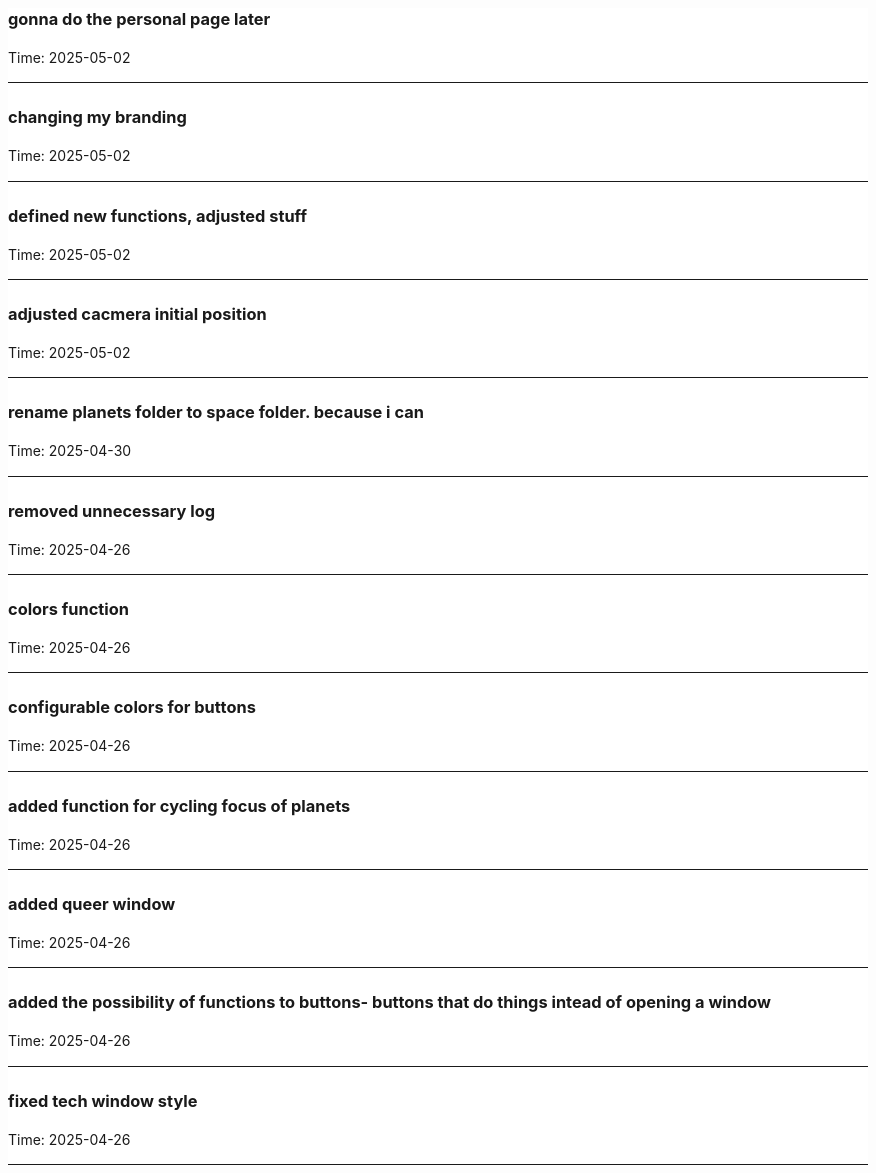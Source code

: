 ### gonna do the personal page later
Time: 2025-05-02

---
### changing my branding
Time: 2025-05-02

---
### defined new functions, adjusted stuff
Time: 2025-05-02

---
### adjusted cacmera initial position
Time: 2025-05-02

---
### rename planets folder to space folder. because i can
Time: 2025-04-30

---
### removed unnecessary log
Time: 2025-04-26

---
### colors function
Time: 2025-04-26

---
### configurable colors for buttons
Time: 2025-04-26

---
### added function for cycling focus of planets
Time: 2025-04-26

---
### added queer window
Time: 2025-04-26

---
### added the possibility of functions to buttons- buttons that do things intead of opening a window
Time: 2025-04-26

---
### fixed tech window style
Time: 2025-04-26

---